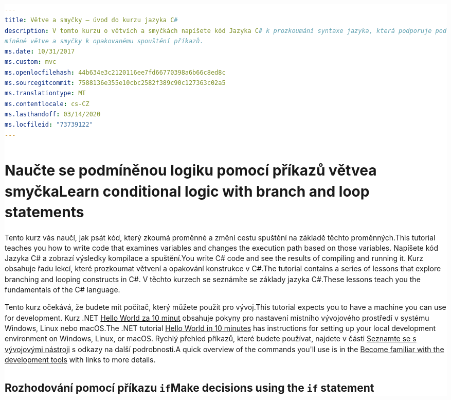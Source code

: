 ```yaml
---
title: Větve a smyčky – úvod do kurzu jazyka C#
description: V tomto kurzu o větvích a smyčkách napíšete kód Jazyka C# k prozkoumání syntaxe jazyka, která podporuje podmíněné větve a smyčky k opakovanému spouštění příkazů.
ms.date: 10/31/2017
ms.custom: mvc
ms.openlocfilehash: 44b634e3c2120116ee7fd66770398a6b66c8ed8c
ms.sourcegitcommit: 7588136e355e10cbc2582f389c90c127363c02a5
ms.translationtype: MT
ms.contentlocale: cs-CZ
ms.lasthandoff: 03/14/2020
ms.locfileid: "73739122"
---
```

# <a name="learn-conditional-logic-with-branch-and-loop-statements"></a><span data-ttu-id="8bdab-103">Naučte se podmíněnou logiku pomocí příkazů větvea smyčka</span><span class="sxs-lookup"><span data-stu-id="8bdab-103">Learn conditional logic with branch and loop statements</span></span>

<span data-ttu-id="8bdab-104">Tento kurz vás naučí, jak psát kód, který zkoumá proměnné a změní cestu spuštění na základě těchto proměnných.</span><span class="sxs-lookup"><span data-stu-id="8bdab-104">This tutorial teaches you how to write code that examines variables and changes the execution path based on those variables.</span></span> <span data-ttu-id="8bdab-105">Napíšete kód Jazyka C# a zobrazí výsledky kompilace a spuštění.</span><span class="sxs-lookup"><span data-stu-id="8bdab-105">You write C# code and see the results of compiling and running it.</span></span> <span data-ttu-id="8bdab-106">Kurz obsahuje řadu lekcí, které prozkoumat větvení a opakování konstrukce v C#.</span><span class="sxs-lookup"><span data-stu-id="8bdab-106">The tutorial contains a series of lessons that explore branching and looping constructs in C#.</span></span> <span data-ttu-id="8bdab-107">V těchto kurzech se seznámíte se základy jazyka C#.</span><span class="sxs-lookup"><span data-stu-id="8bdab-107">These lessons teach you the fundamentals of the C# language.</span></span>

<span data-ttu-id="8bdab-108">Tento kurz očekává, že budete mít počítač, který můžete použít pro vývoj.</span><span class="sxs-lookup"><span data-stu-id="8bdab-108">This tutorial expects you to have a machine you can use for development.</span></span> <span data-ttu-id="8bdab-109">Kurz .NET [Hello World za 10 minut](https://dotnet.microsoft.com/learn/dotnet/hello-world-tutorial/intro) obsahuje pokyny pro nastavení místního vývojového prostředí v systému Windows, Linux nebo macOS.</span><span class="sxs-lookup"><span data-stu-id="8bdab-109">The .NET tutorial [Hello World in 10 minutes](https://dotnet.microsoft.com/learn/dotnet/hello-world-tutorial/intro) has instructions for setting up your local development environment on Windows, Linux, or macOS.</span></span> <span data-ttu-id="8bdab-110">Rychlý přehled příkazů, které budete používat, najdete v části [Seznamte se s vývojovými nástroji](local-environment.md) s odkazy na další podrobnosti.</span><span class="sxs-lookup"><span data-stu-id="8bdab-110">A quick overview of the commands you'll use is in the [Become familiar with the development tools](local-environment.md) with links to more details.</span></span>

## <a name="make-decisions-using-the-if-statement"></a><span data-ttu-id="8bdab-111">Rozhodování pomocí příkazu `if`</span><span class="sxs-lookup"><span data-stu-id="8bdab-111">Make decisions using the `if` statement</span></span>

